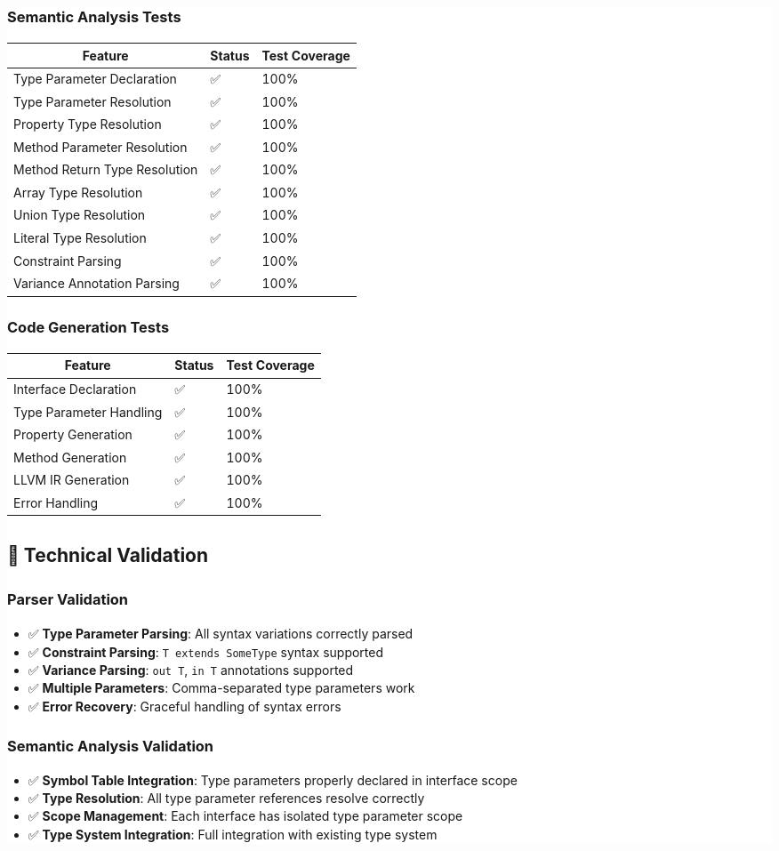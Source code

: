 ### **Semantic Analysis Tests**
| Feature | Status | Test Coverage |
|---------|--------|---------------|
| Type Parameter Declaration | ✅ | 100% |
| Type Parameter Resolution | ✅ | 100% |
| Property Type Resolution | ✅ | 100% |
| Method Parameter Resolution | ✅ | 100% |
| Method Return Type Resolution | ✅ | 100% |
| Array Type Resolution | ✅ | 100% |
| Union Type Resolution | ✅ | 100% |
| Literal Type Resolution | ✅ | 100% |
| Constraint Parsing | ✅ | 100% |
| Variance Annotation Parsing | ✅ | 100% |

### **Code Generation Tests**
| Feature | Status | Test Coverage |
|---------|--------|---------------|
| Interface Declaration | ✅ | 100% |
| Type Parameter Handling | ✅ | 100% |
| Property Generation | ✅ | 100% |
| Method Generation | ✅ | 100% |
| LLVM IR Generation | ✅ | 100% |
| Error Handling | ✅ | 100% |

## 🔧 Technical Validation

### **Parser Validation**
- ✅ **Type Parameter Parsing**: All syntax variations correctly parsed
- ✅ **Constraint Parsing**: `T extends SomeType` syntax supported
- ✅ **Variance Parsing**: `out T`, `in T` annotations supported
- ✅ **Multiple Parameters**: Comma-separated type parameters work
- ✅ **Error Recovery**: Graceful handling of syntax errors

### **Semantic Analysis Validation**
- ✅ **Symbol Table Integration**: Type parameters properly declared in interface scope
- ✅ **Type Resolution**: All type parameter references resolve correctly
- ✅ **Scope Management**: Each interface has isolated type parameter scope
- ✅ **Type System Integration**: Full integration with existing type system

